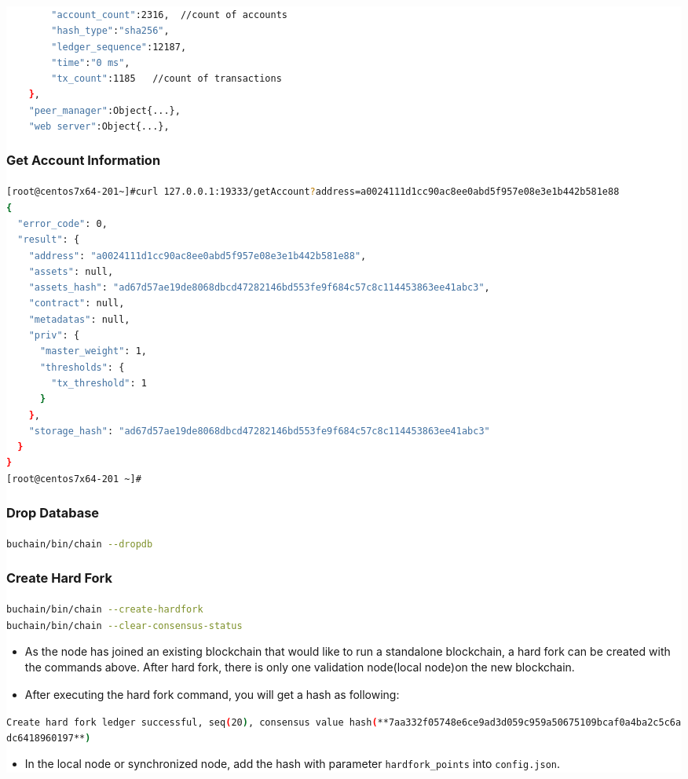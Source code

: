 ```bash
        "account_count":2316,  //count of accounts
        "hash_type":"sha256",
        "ledger_sequence":12187,
        "time":"0 ms",
        "tx_count":1185   //count of transactions
    },
    "peer_manager":Object{...},
    "web server":Object{...},

```
### Get Account Information

```bash
[root@centos7x64-201~]#curl 127.0.0.1:19333/getAccount?address=a0024111d1cc90ac8ee0abd5f957e08e3e1b442b581e88
{
  "error_code": 0,
  "result": {
    "address": "a0024111d1cc90ac8ee0abd5f957e08e3e1b442b581e88",
    "assets": null,
    "assets_hash": "ad67d57ae19de8068dbcd47282146bd553fe9f684c57c8c114453863ee41abc3",
    "contract": null,
    "metadatas": null,
    "priv": {
      "master_weight": 1,
      "thresholds": {
        "tx_threshold": 1
      }
    },
    "storage_hash": "ad67d57ae19de8068dbcd47282146bd553fe9f684c57c8c114453863ee41abc3"
  }
} 
[root@centos7x64-201 ~]#

```
### Drop Database
```bash
buchain/bin/chain --dropdb
```
### Create Hard Fork
```bash
buchain/bin/chain --create-hardfork
buchain/bin/chain --clear-consensus-status
```
- As the node has joined an existing blockchain that would like to run a standalone blockchain, a hard fork can be created with the commands above.  After hard fork, there is only one validation node(local node)on the new blockchain.

- After executing the hard fork command, you will get a hash as following:
```bash
Create hard fork ledger successful, seq(20), consensus value hash(**7aa332f05748e6ce9ad3d059c959a50675109bcaf0a4ba2c5c6adc6418960197**)
```
- In the local node or synchronized node, add the hash with parameter `hardfork_points` into `config.json`.
